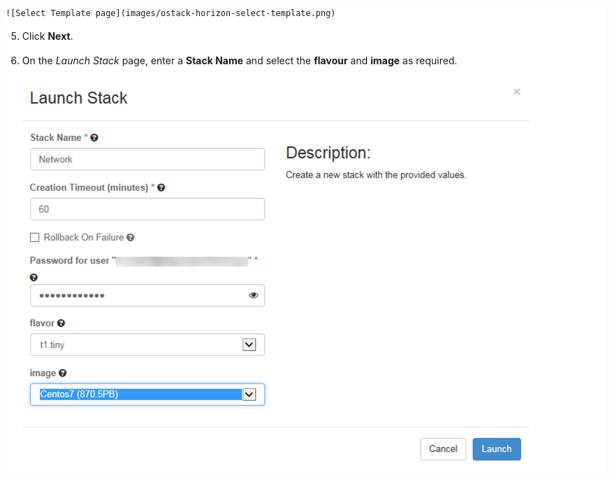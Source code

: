     ![Select Template page](images/ostack-horizon-select-template.png)

5. Click **Next**.

6. On the *Launch Stack* page, enter a **Stack Name** and select the **flavour** and **image** as required.

    ![Launch Stack page](images/ostack-horizon-launch-stack.png)
